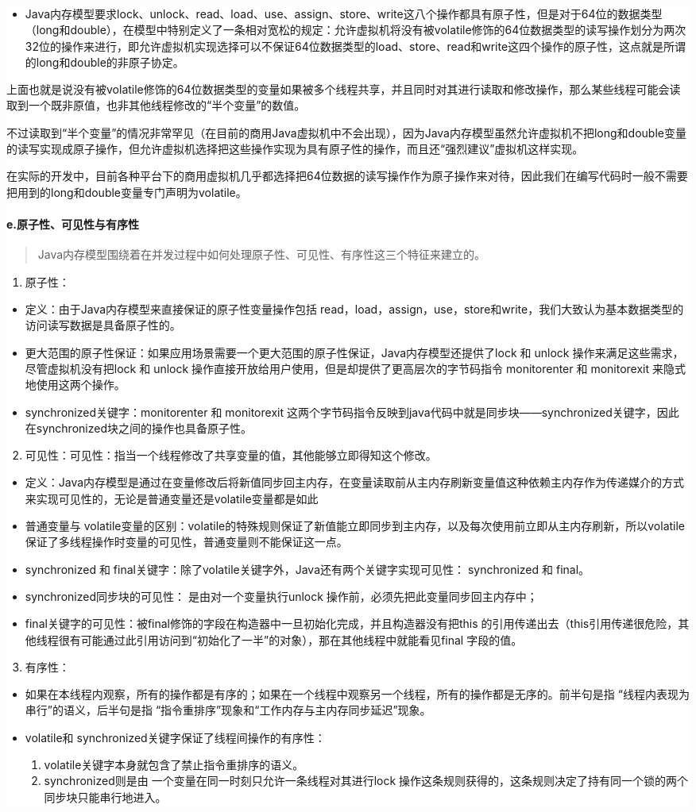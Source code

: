 - Java内存模型要求lock、unlock、read、load、use、assign、store、write这八个操作都具有原子性，但是对于64位的数据类型（long和double），在模型中特别定义了一条相对宽松的规定：允许虚拟机将没有被volatile修饰的64位数据类型的读写操作划分为两次32位的操作来进行，即允许虚拟机实现选择可以不保证64位数据类型的load、store、read和write这四个操作的原子性，这点就是所谓的long和double的非原子协定。

上面也就是说没有被volatile修饰的64位数据类型的变量如果被多个线程共享，并且同时对其进行读取和修改操作，那么某些线程可能会读取到一个既非原值，也非其他线程修改的“半个变量”的数值。

不过读取到“半个变量”的情况非常罕见（在目前的商用Java虚拟机中不会出现），因为Java内存模型虽然允许虚拟机不把long和double变量的读写实现成原子操作，但允许虚拟机选择把这些操作实现为具有原子性的操作，而且还“强烈建议”虚拟机这样实现。

在实际的开发中，目前各种平台下的商用虚拟机几乎都选择把64位数据的读写操作作为原子操作来对待，因此我们在编写代码时一般不需要把用到的long和double变量专门声明为volatile。



#### e.原子性、可见性与有序性

>Java内存模型围绕着在并发过程中如何处理原子性、可见性、有序性这三个特征来建立的。



1. 原子性：

- 定义：由于Java内存模型来直接保证的原子性变量操作包括 read，load，assign，use，store和write，我们大致认为基本数据类型的访问读写数据是具备原子性的。

- 更大范围的原子性保证：如果应用场景需要一个更大范围的原子性保证，Java内存模型还提供了lock 和 unlock 操作来满足这些需求，尽管虚拟机没有把lock 和 unlock 操作直接开放给用户使用，但是却提供了更高层次的字节码指令 monitorenter 和 monitorexit 来隐式地使用这两个操作。

- synchronized关键字：monitorenter 和 monitorexit 这两个字节码指令反映到java代码中就是同步块——synchronized关键字，因此在synchronized块之间的操作也具备原子性。



2. 可见性：可见性：指当一个线程修改了共享变量的值，其他能够立即得知这个修改。

- 定义：Java内存模型是通过在变量修改后将新值同步回主内存，在变量读取前从主内存刷新变量值这种依赖主内存作为传递媒介的方式来实现可见性的，无论是普通变量还是volatile变量都是如此



- 普通变量与 volatile变量的区别：volatile的特殊规则保证了新值能立即同步到主内存，以及每次使用前立即从主内存刷新，所以volatile保证了多线程操作时变量的可见性，普通变量则不能保证这一点。



- synchronized 和 final关键字：除了volatile关键字外，Java还有两个关键字实现可见性： synchronized 和 final。

- synchronized同步块的可见性： 是由对一个变量执行unlock 操作前，必须先把此变量同步回主内存中；
- final关键字的可见性：被final修饰的字段在构造器中一旦初始化完成，并且构造器没有把this 的引用传递出去（this引用传递很危险，其他线程很有可能通过此引用访问到“初始化了一半”的对象），那在其他线程中就能看见final 字段的值。



3. 有序性：



- 如果在本线程内观察，所有的操作都是有序的；如果在一个线程中观察另一个线程，所有的操作都是无序的。前半句是指 “线程内表现为串行”的语义，后半句是指 “指令重排序”现象和“工作内存与主内存同步延迟”现象。



- volatile和 synchronized关键字保证了线程间操作的有序性：
    1. volatile关键字本身就包含了禁止指令重排序的语义。
    2. synchronized则是由 一个变量在同一时刻只允许一条线程对其进行lock 操作这条规则获得的，这条规则决定了持有同一个锁的两个同步块只能串行地进入。





